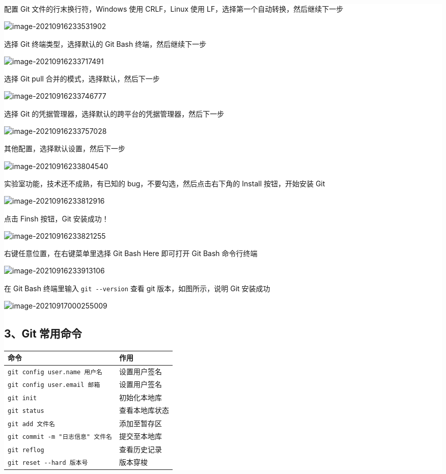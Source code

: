 配置 Git 文件的行末换行符，Windows 使用 CRLF，Linux 使用 LF，选择第一个自动转换，然后继续下一步

![image-20210916233531902](https://i.loli.net/2021/09/17/7C8hQ3PH5c4vEaD.png)

选择 Git 终端类型，选择默认的 Git Bash 终端，然后继续下一步

![image-20210916233717491](https://i.loli.net/2021/09/17/dHz2iXnJt49KwjM.png)

选择 Git pull 合并的模式，选择默认，然后下一步

![image-20210916233746777](https://i.loli.net/2021/09/17/WSrhmtwcQyNJdDs.png)

选择 Git 的凭据管理器，选择默认的跨平台的凭据管理器，然后下一步

![image-20210916233757028](https://i.loli.net/2021/09/17/Rodj7rIZHEMU5SC.png)

 其他配置，选择默认设置，然后下一步

![image-20210916233804540](https://i.loli.net/2021/09/17/FwjEBZl4SAruhxs.png)

实验室功能，技术还不成熟，有已知的 bug，不要勾选，然后点击右下角的 Install 按钮，开始安装 Git

![image-20210916233812916](https://i.loli.net/2021/09/17/2zfiKg4WpwCq9YL.png)

点击 Finsh 按钮，Git 安装成功！

![image-20210916233821255](https://i.loli.net/2021/09/17/KWEZ9AYD1NbcX7g.png)

右键任意位置，在右键菜单里选择 Git Bash Here 即可打开 Git Bash 命令行终端

![image-20210916233913106](https://i.loli.net/2021/09/17/ad7zuHvK2McTQl5.png)

在 Git Bash 终端里输入 `git --version` 查看 git 版本，如图所示，说明 Git 安装成功

![image-20210917000255009](https://i.loli.net/2021/09/17/OHZko9jdDWvRMKi.png)



## 3、Git 常用命令

| 命令                              | 作用           |
| :-------------------------------- | :------------- |
| `git config user.name 用户名`     | 设置用户签名   |
| `git config user.email 邮箱`      | 设置用户签名   |
| `git init`                        | 初始化本地库   |
| `git status`                      | 查看本地库状态 |
| `git add 文件名`                  | 添加至暂存区   |
| `git commit -m "日志信息" 文件名` | 提交至本地库   |
| `git reflog`                      | 查看历史记录   |
| `git reset --hard 版本号`         | 版本穿梭       |
